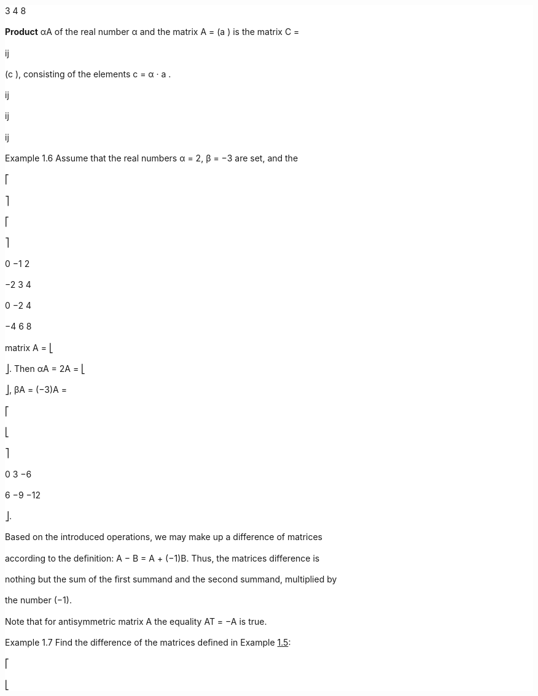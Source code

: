 3 4 8

**Product** αA of the real number α and the matrix A = (a ) is the matrix C =

ij

(c ), consisting of the elements c = α · a .

ij

ij

ij

Example 1.6 Assume that the real numbers α = 2, β = −3 are set, and the

⎡

⎤

⎡

⎤

0 −1 2

−2 3 4

0 −2 4

−4 6 8

matrix A = ⎣

⎦. Then αA = 2A = ⎣

⎦, βA = (−3)A =

⎡

⎣

⎤

0 3 −6

6 −9 −12

⎦.

Based on the introduced operations, we may make up a difference of matrices

according to the deﬁnition: A − B = A + (−1)B. Thus, the matrices difference is

nothing but the sum of the ﬁrst summand and the second summand, multiplied by

the number (−1).

Note that for antisymmetric matrix A the equality AT = −A is true.

Example 1.7 Find the difference of the matrices deﬁned in Example [1.5](#br20):

⎡

⎣
